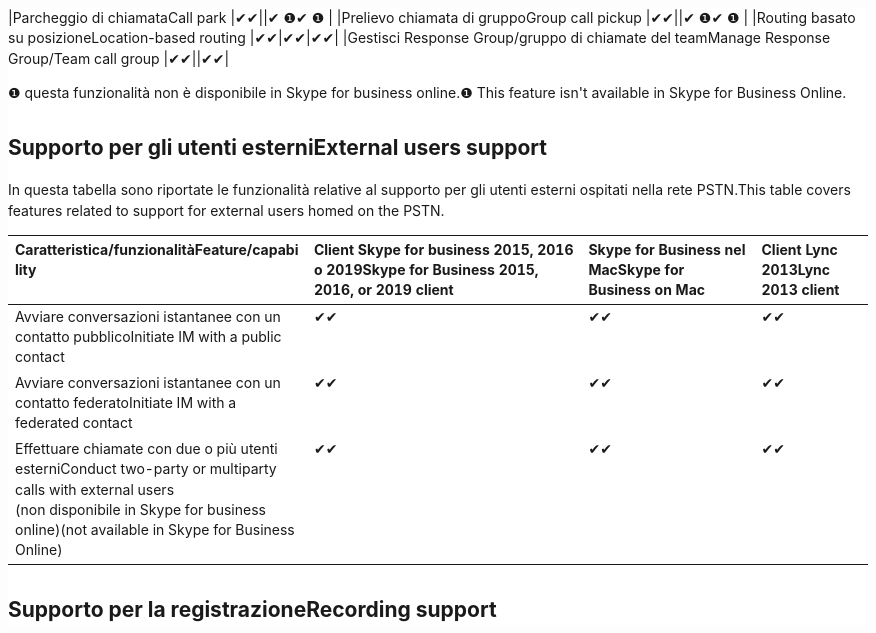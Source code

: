|<span data-ttu-id="d4fdc-484">Parcheggio di chiamata</span><span class="sxs-lookup"><span data-stu-id="d4fdc-484">Call park</span></span> |<span data-ttu-id="d4fdc-485">&#x2714;</span><span class="sxs-lookup"><span data-stu-id="d4fdc-485">&#x2714;</span></span>||<span data-ttu-id="d4fdc-486">&#x2714; &#x2776;</span><span class="sxs-lookup"><span data-stu-id="d4fdc-486">&#x2714; &#x2776;</span></span> |
|<span data-ttu-id="d4fdc-487">Prelievo chiamata di gruppo</span><span class="sxs-lookup"><span data-stu-id="d4fdc-487">Group call pickup</span></span> |<span data-ttu-id="d4fdc-488">&#x2714;</span><span class="sxs-lookup"><span data-stu-id="d4fdc-488">&#x2714;</span></span>||<span data-ttu-id="d4fdc-489">&#x2714; &#x2776;</span><span class="sxs-lookup"><span data-stu-id="d4fdc-489">&#x2714; &#x2776;</span></span> |
|<span data-ttu-id="d4fdc-490">Routing basato su posizione</span><span class="sxs-lookup"><span data-stu-id="d4fdc-490">Location-based routing</span></span> |<span data-ttu-id="d4fdc-491">&#x2714;</span><span class="sxs-lookup"><span data-stu-id="d4fdc-491">&#x2714;</span></span>|<span data-ttu-id="d4fdc-492">&#x2714;</span><span class="sxs-lookup"><span data-stu-id="d4fdc-492">&#x2714;</span></span>|<span data-ttu-id="d4fdc-493">&#x2714;</span><span class="sxs-lookup"><span data-stu-id="d4fdc-493">&#x2714;</span></span>| 
|<span data-ttu-id="d4fdc-494">Gestisci Response Group/gruppo di chiamate del team</span><span class="sxs-lookup"><span data-stu-id="d4fdc-494">Manage Response Group/Team call group</span></span> |<span data-ttu-id="d4fdc-495">&#x2714;</span><span class="sxs-lookup"><span data-stu-id="d4fdc-495">&#x2714;</span></span>||<span data-ttu-id="d4fdc-496">&#x2714;</span><span class="sxs-lookup"><span data-stu-id="d4fdc-496">&#x2714;</span></span>|

 <span data-ttu-id="d4fdc-497">&#x2776; questa funzionalità non è disponibile in Skype for business online.</span><span class="sxs-lookup"><span data-stu-id="d4fdc-497">&#x2776;  This feature isn't available in Skype for Business Online.</span></span>

## <a name="external-users-support"></a><span data-ttu-id="d4fdc-498">Supporto per gli utenti esterni</span><span class="sxs-lookup"><span data-stu-id="d4fdc-498">External users support</span></span>
<span data-ttu-id="d4fdc-499"><a name="BKMK_ExternalUsers"> </a></span><span class="sxs-lookup"><span data-stu-id="d4fdc-499"><a name="BKMK_ExternalUsers"> </a></span></span>

<span data-ttu-id="d4fdc-500">In questa tabella sono riportate le funzionalità relative al supporto per gli utenti esterni ospitati nella rete PSTN.</span><span class="sxs-lookup"><span data-stu-id="d4fdc-500">This table covers features related to support for external users homed on the PSTN.</span></span>


|<span data-ttu-id="d4fdc-501">Caratteristica/funzionalità</span><span class="sxs-lookup"><span data-stu-id="d4fdc-501">Feature/capability</span></span> | <span data-ttu-id="d4fdc-502">Client Skype for business 2015, 2016 o 2019</span><span class="sxs-lookup"><span data-stu-id="d4fdc-502">Skype for Business 2015, 2016, or 2019 client</span></span> | <span data-ttu-id="d4fdc-503">Skype for Business nel Mac</span><span class="sxs-lookup"><span data-stu-id="d4fdc-503">Skype for Business on Mac</span></span> | <span data-ttu-id="d4fdc-504">Client Lync 2013</span><span class="sxs-lookup"><span data-stu-id="d4fdc-504">Lync 2013 client</span></span> |  
|:-----|:-----|:-----|:-----|  
|<span data-ttu-id="d4fdc-505">Avviare conversazioni istantanee con un contatto pubblico</span><span class="sxs-lookup"><span data-stu-id="d4fdc-505">Initiate IM with a public contact</span></span> |<span data-ttu-id="d4fdc-506">&#x2714;</span><span class="sxs-lookup"><span data-stu-id="d4fdc-506">&#x2714;</span></span>|<span data-ttu-id="d4fdc-507">&#x2714;</span><span class="sxs-lookup"><span data-stu-id="d4fdc-507">&#x2714;</span></span>|<span data-ttu-id="d4fdc-508">&#x2714;</span><span class="sxs-lookup"><span data-stu-id="d4fdc-508">&#x2714;</span></span>| 
|<span data-ttu-id="d4fdc-509">Avviare conversazioni istantanee con un contatto federato</span><span class="sxs-lookup"><span data-stu-id="d4fdc-509">Initiate IM with a federated contact</span></span> |<span data-ttu-id="d4fdc-510">&#x2714;</span><span class="sxs-lookup"><span data-stu-id="d4fdc-510">&#x2714;</span></span>|<span data-ttu-id="d4fdc-511">&#x2714;</span><span class="sxs-lookup"><span data-stu-id="d4fdc-511">&#x2714;</span></span>|<span data-ttu-id="d4fdc-512">&#x2714;</span><span class="sxs-lookup"><span data-stu-id="d4fdc-512">&#x2714;</span></span>| 
|<span data-ttu-id="d4fdc-513">Effettuare chiamate con due o più utenti esterni</span><span class="sxs-lookup"><span data-stu-id="d4fdc-513">Conduct two-party or multiparty calls with external users</span></span>  <br/> <span data-ttu-id="d4fdc-514">(non disponibile in Skype for business online)</span><span class="sxs-lookup"><span data-stu-id="d4fdc-514">(not available in Skype for Business Online)</span></span>  |<span data-ttu-id="d4fdc-515">&#x2714;</span><span class="sxs-lookup"><span data-stu-id="d4fdc-515">&#x2714;</span></span>|<span data-ttu-id="d4fdc-516">&#x2714;</span><span class="sxs-lookup"><span data-stu-id="d4fdc-516">&#x2714;</span></span>|<span data-ttu-id="d4fdc-517">&#x2714;</span><span class="sxs-lookup"><span data-stu-id="d4fdc-517">&#x2714;</span></span>| 

## <a name="recording-support"></a><span data-ttu-id="d4fdc-518">Supporto per la registrazione</span><span class="sxs-lookup"><span data-stu-id="d4fdc-518">Recording support</span></span>
<span data-ttu-id="d4fdc-519"><a name="BKMK_Recording"> </a></span><span class="sxs-lookup"><span data-stu-id="d4fdc-519"><a name="BKMK_Recording"> </a></span></span>
